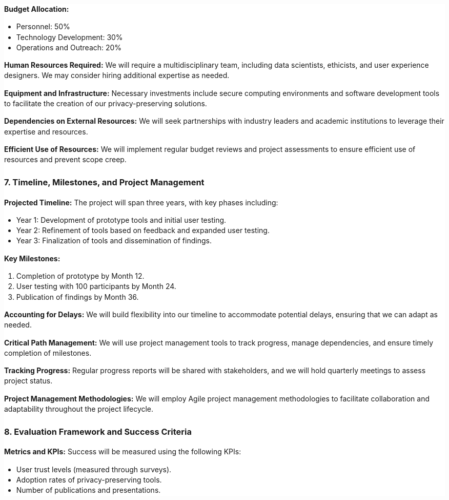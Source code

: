 **Budget Allocation:**
- Personnel: 50%
- Technology Development: 30%
- Operations and Outreach: 20%

**Human Resources Required:**
We will require a multidisciplinary team, including data scientists, ethicists, and user experience designers. We may consider hiring additional expertise as needed.

**Equipment and Infrastructure:**
Necessary investments include secure computing environments and software development tools to facilitate the creation of our privacy-preserving solutions.

**Dependencies on External Resources:**
We will seek partnerships with industry leaders and academic institutions to leverage their expertise and resources.

**Efficient Use of Resources:**
We will implement regular budget reviews and project assessments to ensure efficient use of resources and prevent scope creep.

### 7. Timeline, Milestones, and Project Management

**Projected Timeline:**
The project will span three years, with key phases including:
- Year 1: Development of prototype tools and initial user testing.
- Year 2: Refinement of tools based on feedback and expanded user testing.
- Year 3: Finalization of tools and dissemination of findings.

**Key Milestones:**
1. Completion of prototype by Month 12.
2. User testing with 100 participants by Month 24.
3. Publication of findings by Month 36.

**Accounting for Delays:**
We will build flexibility into our timeline to accommodate potential delays, ensuring that we can adapt as needed.

**Critical Path Management:**
We will use project management tools to track progress, manage dependencies, and ensure timely completion of milestones.

**Tracking Progress:**
Regular progress reports will be shared with stakeholders, and we will hold quarterly meetings to assess project status.

**Project Management Methodologies:**
We will employ Agile project management methodologies to facilitate collaboration and adaptability throughout the project lifecycle.

### 8. Evaluation Framework and Success Criteria

**Metrics and KPIs:**
Success will be measured using the following KPIs:
- User trust levels (measured through surveys).
- Adoption rates of privacy-preserving tools.
- Number of publications and presentations.
